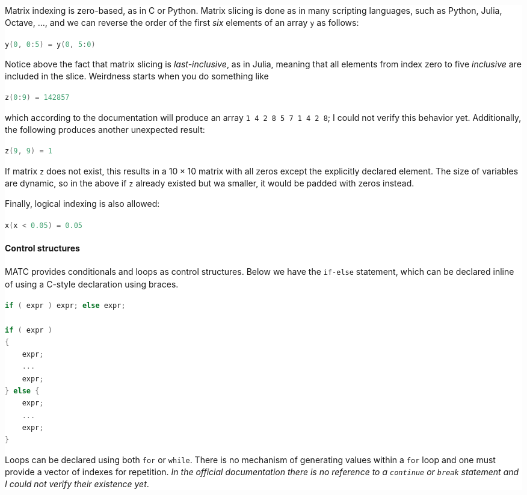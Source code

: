 Matrix indexing is zero-based, as in C or Python. Matrix slicing is done as in many scripting languages, such as Python, Julia, Octave, ..., and we can reverse the order of the first *six* elements of an array `y` as follows: 

```C
y(0, 0:5) = y(0, 5:0)
```

Notice above the fact that matrix slicing is *last-inclusive*, as in Julia, meaning that all elements from index zero to five *inclusive* are included in the slice. Weirdness starts when you do something like

```C
z(0:9) = 142857
```

which according to the documentation will produce an array `1 4 2 8 5 7 1 4 2 8`; I could not verify this behavior yet. Additionally, the following produces another unexpected result:

```C
z(9, 9) = 1
```

If matrix `z` does not exist, this results in a $10\times{}10$ matrix with all zeros except the explicitly declared element. The size of variables are dynamic, so in the above if `z` already existed but wa smaller, it would be padded with zeros instead.

Finally, logical indexing is also allowed:

```C
x(x < 0.05) = 0.05
```

#### Control structures

MATC provides conditionals and loops as control structures. Below we have the `if-else` statement, which can be declared inline of using a C-style declaration using braces.

```C
if ( expr ) expr; else expr;

if ( expr )
{
    expr;
    ...
    expr;
} else {
    expr;
    ...
    expr;
}
```

Loops can be declared using both `for` or `while`. There is no mechanism of generating values within a `for` loop and one must provide a vector of indexes for repetition. *In the official documentation there is no reference to a `continue` or `break` statement and I could not verify their existence yet*.
